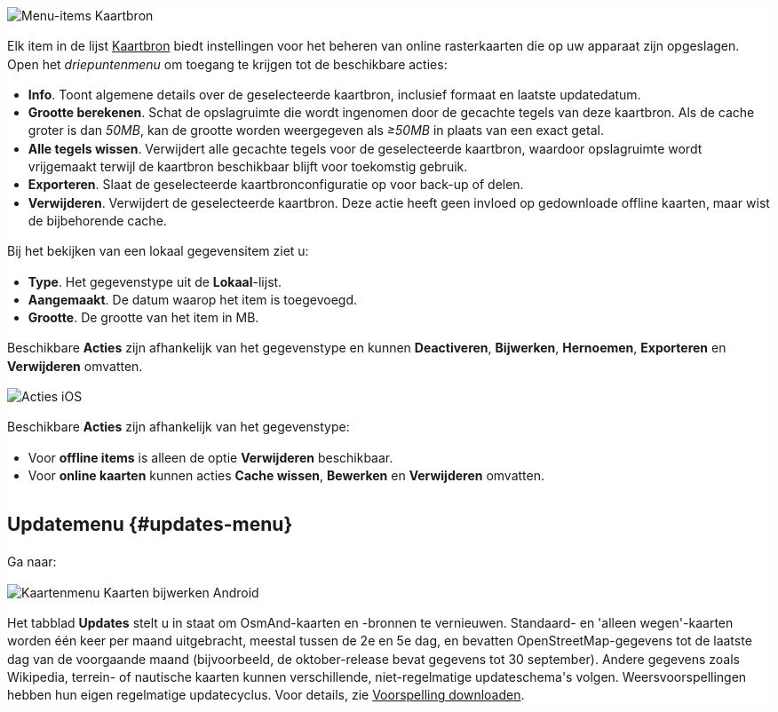 <TabItem value="android" label="Android">  

![Menu-items Kaartbron](@site/static/img/personal/maps/map_source_items_menu_andr.png)

Elk item in de lijst [Kaartbron](../map/raster-maps.md) biedt instellingen voor het beheren van online rasterkaarten die op uw apparaat zijn opgeslagen. Open het *driepuntenmenu* om toegang te krijgen tot de beschikbare acties:

- **Info**. Toont algemene details over de geselecteerde kaartbron, inclusief formaat en laatste updatedatum.  
- **Grootte berekenen**. Schat de opslagruimte die wordt ingenomen door de gecachte tegels van deze kaartbron. Als de cache groter is dan *50MB*, kan de grootte worden weergegeven als *≥50MB* in plaats van een exact getal.
- **Alle tegels wissen**. Verwijdert alle gecachte tegels voor de geselecteerde kaartbron, waardoor opslagruimte wordt vrijgemaakt terwijl de kaartbron beschikbaar blijft voor toekomstig gebruik.  
- **Exporteren**. Slaat de geselecteerde kaartbronconfiguratie op voor back-up of delen.
- **Verwijderen**. Verwijdert de geselecteerde kaartbron. Deze actie heeft geen invloed op gedownloade offline kaarten, maar wist de bijbehorende cache.

Bij het bekijken van een lokaal gegevensitem ziet u:

- **Type**. Het gegevenstype uit de **Lokaal**-lijst.
- **Aangemaakt**. De datum waarop het item is toegevoegd.
- **Grootte**. De grootte van het item in MB.

Beschikbare **Acties** zijn afhankelijk van het gegevenstype en kunnen **Deactiveren**, **Bijwerken**, **Hernoemen**, **Exporteren** en **Verwijderen** omvatten.

</TabItem>

<TabItem value="ios" label="iOS">  

![Acties iOS](@site/static/img/personal/maps/local_actions_ios.png)

Beschikbare **Acties** zijn afhankelijk van het gegevenstype:

- Voor **offline items** is alleen de optie **Verwijderen** beschikbaar.
- Voor **online kaarten** kunnen acties **Cache wissen**, **Bewerken** en **Verwijderen** omvatten.

</TabItem>

</Tabs>



## Updatemenu {#updates-menu}

<Tabs groupId="operating-systems" queryString="current-os">

<TabItem value="android" label="Android">

Ga naar: *<Translate android="true" ids="shared_string_menu,maps_and_resources,download_tab_updates"/>*

![Kaartenmenu Kaarten bijwerken Android](@site/static/img/personal/maps/maps_update_andr.png)

Het tabblad **Updates** stelt u in staat om OsmAnd-kaarten en -bronnen te vernieuwen. Standaard- en 'alleen wegen'-kaarten worden één keer per maand uitgebracht, meestal tussen de 2e en 5e dag, en bevatten OpenStreetMap-gegevens tot de laatste dag van de voorgaande maand (bijvoorbeeld, de oktober-release bevat gegevens tot 30 september). Andere gegevens zoals Wikipedia, terrein- of nautische kaarten kunnen verschillende, niet-regelmatige updateschema's volgen. Weersvoorspellingen hebben hun eigen regelmatige updatecyclus. Voor details, zie [Voorspelling downloaden](../plugins/weather.md#download-forecast). 
